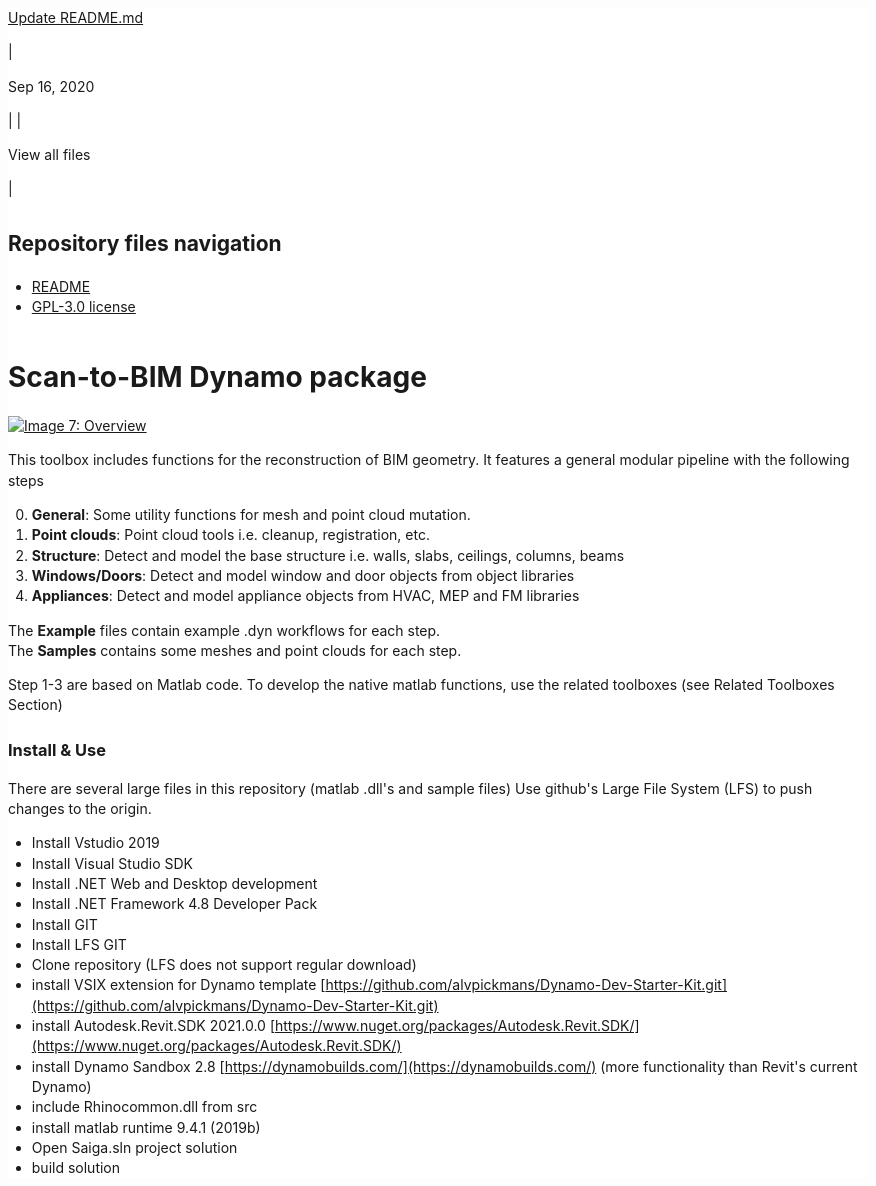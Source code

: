 [Update README.md](https://github.com/Saiga1105/Scan-to-BIM-Dynamo/commit/28218d77eee0cf907f670a6336485af92a36866c "Update README.md")



 | 

Sep 16, 2020

 |
| 

View all files

 |

Repository files navigation
---------------------------

*   [README](https://github.com/Saiga1105/Scan-to-BIM-Dynamo?screenshot=true#)
*   [GPL-3.0 license](https://github.com/Saiga1105/Scan-to-BIM-Dynamo?screenshot=true#)

Scan-to-BIM Dynamo package
==========================

[](https://github.com/Saiga1105/Scan-to-BIM-Dynamo?screenshot=true#scan-to-bim-dynamo-package)

[![Image 7: Overview](https://github.com/Saiga1105/Scan-to-BIM-Grasshopper/raw/master/Pics/Overview.PNG)](https://github.com/Saiga1105/Scan-to-BIM-Grasshopper/blob/master/Pics/Overview.PNG)

This toolbox includes functions for the reconstruction of BIM geometry. It features a general modular pipeline with the following steps

0.  **General**: Some utility functions for mesh and point cloud mutation.
1.  **Point clouds**: Point cloud tools i.e. cleanup, registration, etc.
2.  **Structure**: Detect and model the base structure i.e. walls, slabs, ceilings, columns, beams
3.  **Windows/Doors**: Detect and model window and door objects from object libraries
4.  **Appliances**: Detect and model appliance objects from HVAC, MEP and FM libraries

The **Example** files contain example .dyn workflows for each step.  
The **Samples** contains some meshes and point clouds for each step.

Step 1-3 are based on Matlab code. To develop the native matlab functions, use the related toolboxes (see Related Toolboxes Section)

### Install & Use

[](https://github.com/Saiga1105/Scan-to-BIM-Dynamo?screenshot=true#install--use)

There are several large files in this repository (matlab .dll's and sample files) Use github's Large File System (LFS) to push changes to the origin.

*   Install Vstudio 2019
*   Install Visual Studio SDK
*   Install .NET Web and Desktop development
*   Install .NET Framework 4.8 Developer Pack
*   Install GIT
*   Install LFS GIT
*   Clone repository (LFS does not support regular download)
*   install VSIX extension for Dynamo template [https://github.com/alvpickmans/Dynamo-Dev-Starter-Kit.git](https://github.com/alvpickmans/Dynamo-Dev-Starter-Kit.git)
*   install Autodesk.Revit.SDK 2021.0.0 [https://www.nuget.org/packages/Autodesk.Revit.SDK/](https://www.nuget.org/packages/Autodesk.Revit.SDK/)
*   install Dynamo Sandbox 2.8 [https://dynamobuilds.com/](https://dynamobuilds.com/) (more functionality than Revit's current Dynamo)
*   include Rhinocommon.dll from src
*   install matlab runtime 9.4.1 (2019b)
*   Open Saiga.sln project solution
*   build solution